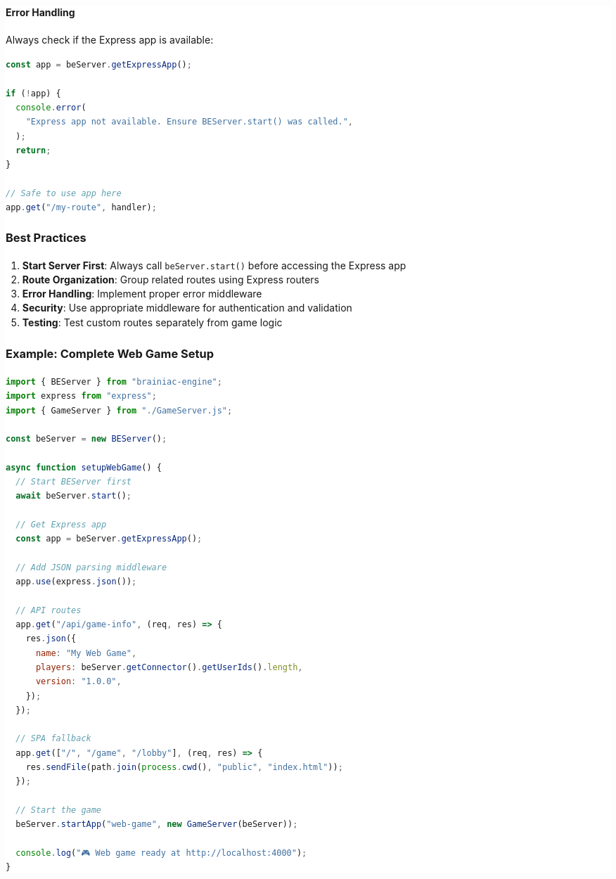 #### Error Handling

Always check if the Express app is available:

```javascript
const app = beServer.getExpressApp();

if (!app) {
  console.error(
    "Express app not available. Ensure BEServer.start() was called.",
  );
  return;
}

// Safe to use app here
app.get("/my-route", handler);
```

### Best Practices

1. **Start Server First**: Always call `beServer.start()` before accessing the Express app
2. **Route Organization**: Group related routes using Express routers
3. **Error Handling**: Implement proper error middleware
4. **Security**: Use appropriate middleware for authentication and validation
5. **Testing**: Test custom routes separately from game logic

### Example: Complete Web Game Setup

```javascript
import { BEServer } from "brainiac-engine";
import express from "express";
import { GameServer } from "./GameServer.js";

const beServer = new BEServer();

async function setupWebGame() {
  // Start BEServer first
  await beServer.start();

  // Get Express app
  const app = beServer.getExpressApp();

  // Add JSON parsing middleware
  app.use(express.json());

  // API routes
  app.get("/api/game-info", (req, res) => {
    res.json({
      name: "My Web Game",
      players: beServer.getConnector().getUserIds().length,
      version: "1.0.0",
    });
  });

  // SPA fallback
  app.get(["/", "/game", "/lobby"], (req, res) => {
    res.sendFile(path.join(process.cwd(), "public", "index.html"));
  });

  // Start the game
  beServer.startApp("web-game", new GameServer(beServer));

  console.log("🎮 Web game ready at http://localhost:4000");
}

```